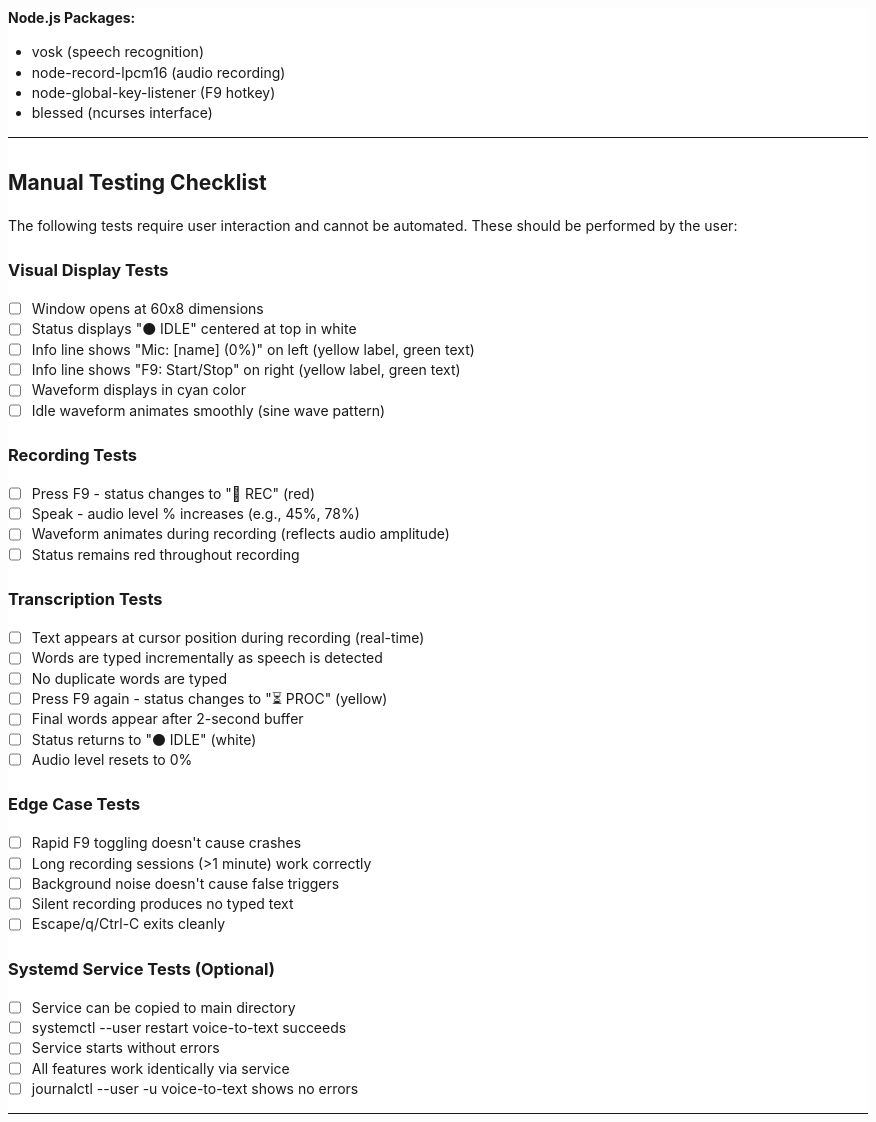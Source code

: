**Node.js Packages:**
- vosk (speech recognition)
- node-record-lpcm16 (audio recording)
- node-global-key-listener (F9 hotkey)
- blessed (ncurses interface)

---

## Manual Testing Checklist

The following tests require user interaction and cannot be automated. These should be performed by the user:

### Visual Display Tests
- [ ] Window opens at 60x8 dimensions
- [ ] Status displays "⚫ IDLE" centered at top in white
- [ ] Info line shows "Mic: [name] (0%)" on left (yellow label, green text)
- [ ] Info line shows "F9: Start/Stop" on right (yellow label, green text)
- [ ] Waveform displays in cyan color
- [ ] Idle waveform animates smoothly (sine wave pattern)

### Recording Tests
- [ ] Press F9 - status changes to "🔴 REC" (red)
- [ ] Speak - audio level % increases (e.g., 45%, 78%)
- [ ] Waveform animates during recording (reflects audio amplitude)
- [ ] Status remains red throughout recording

### Transcription Tests
- [ ] Text appears at cursor position during recording (real-time)
- [ ] Words are typed incrementally as speech is detected
- [ ] No duplicate words are typed
- [ ] Press F9 again - status changes to "⏳ PROC" (yellow)
- [ ] Final words appear after 2-second buffer
- [ ] Status returns to "⚫ IDLE" (white)
- [ ] Audio level resets to 0%

### Edge Case Tests
- [ ] Rapid F9 toggling doesn't cause crashes
- [ ] Long recording sessions (>1 minute) work correctly
- [ ] Background noise doesn't cause false triggers
- [ ] Silent recording produces no typed text
- [ ] Escape/q/Ctrl-C exits cleanly

### Systemd Service Tests (Optional)
- [ ] Service can be copied to main directory
- [ ] systemctl --user restart voice-to-text succeeds
- [ ] Service starts without errors
- [ ] All features work identically via service
- [ ] journalctl --user -u voice-to-text shows no errors

---